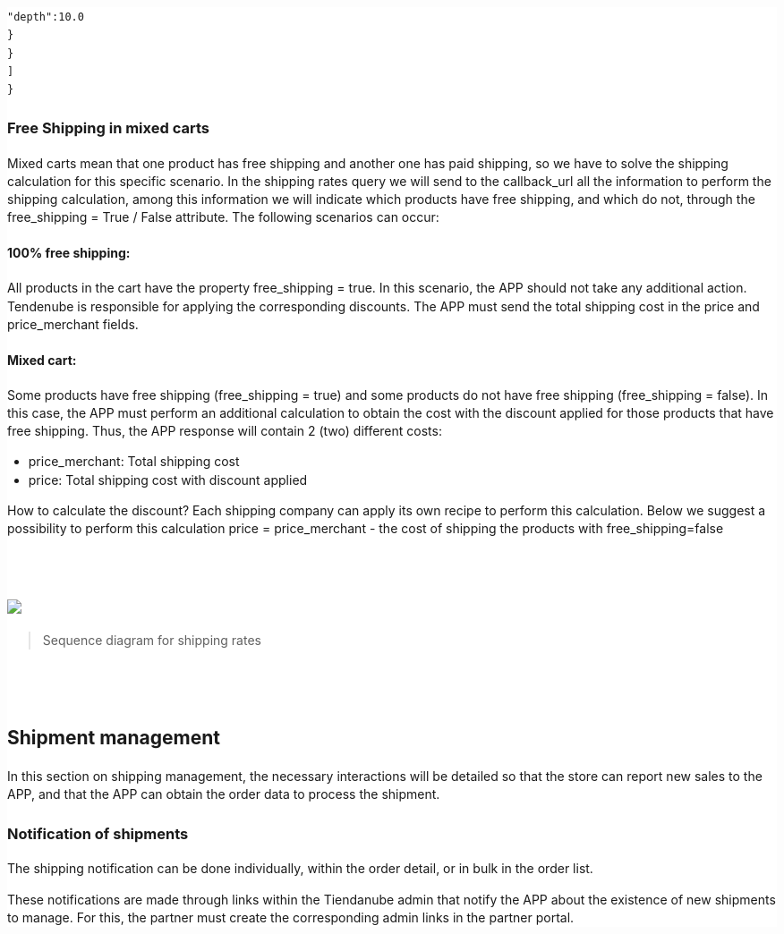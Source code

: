     "depth":10.0 
    } 
    } 
    ] 
    } 
    

### Free Shipping in mixed carts
Mixed carts mean that one product has free shipping and another one has paid shipping, so we have to solve the shipping calculation for this specific scenario.
In the shipping rates query we will send to the callback_url all the information to perform the shipping calculation, among this information we will indicate which products have free shipping, and which do not, through the free_shipping = True / False attribute.
The following scenarios can occur:
#### 100% free shipping:
All products in the cart have the property free_shipping = true. In this scenario, the APP should not take any additional action. Tendenube is responsible for applying the corresponding discounts. The APP must send the total shipping cost in the price and price_merchant fields.
#### Mixed cart:
Some products have free shipping (free_shipping = true) and some products do not have free shipping (free_shipping = false). In this case, the APP must perform an additional calculation to obtain the cost with the discount applied for those products that have free shipping. Thus, the APP response will contain 2 (two) different costs:
- price_merchant: Total shipping cost
- price: Total shipping cost with discount applied

How to calculate the discount? Each shipping company can apply its own recipe to perform this calculation. Below we suggest a possibility to perform this calculation
    price = price_merchant - the cost of shipping the products with free_shipping=false 

<br><br>

![](https://github.com/TiendaNube/api-docs/blob/master/guides/Shipping%20Provider/images/cotización-de-envíos.png)
> Sequence diagram for shipping rates

<br><br>

<a name="management"></a>
## Shipment management
In this section on shipping management, the necessary interactions will be detailed so that the store can report new sales to the APP, and that the APP can obtain the order data to process the shipment.


### Notification of shipments
The shipping notification can be done individually, within the order detail, or in bulk in the order list.

These notifications are made through links within the Tiendanube admin that notify the APP about the existence of new shipments to manage. For this, the partner must create the corresponding admin links in the partner portal.
